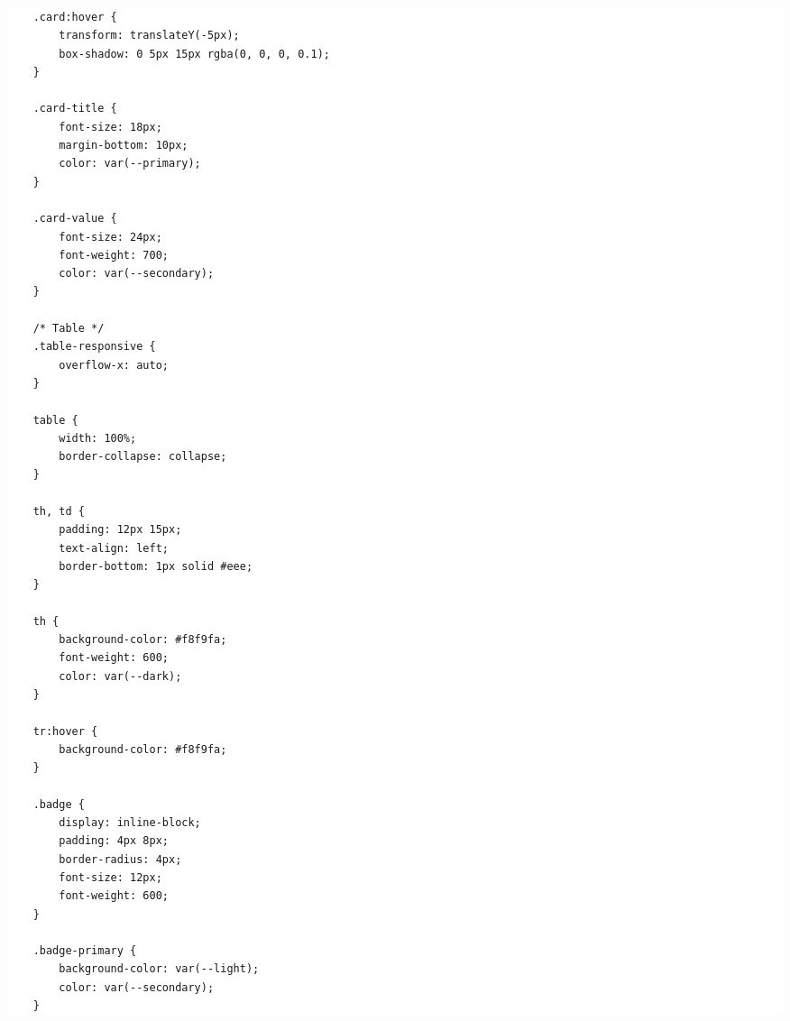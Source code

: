         .card:hover {
            transform: translateY(-5px);
            box-shadow: 0 5px 15px rgba(0, 0, 0, 0.1);
        }
        
        .card-title {
            font-size: 18px;
            margin-bottom: 10px;
            color: var(--primary);
        }
        
        .card-value {
            font-size: 24px;
            font-weight: 700;
            color: var(--secondary);
        }
        
        /* Table */
        .table-responsive {
            overflow-x: auto;
        }
        
        table {
            width: 100%;
            border-collapse: collapse;
        }
        
        th, td {
            padding: 12px 15px;
            text-align: left;
            border-bottom: 1px solid #eee;
        }
        
        th {
            background-color: #f8f9fa;
            font-weight: 600;
            color: var(--dark);
        }
        
        tr:hover {
            background-color: #f8f9fa;
        }
        
        .badge {
            display: inline-block;
            padding: 4px 8px;
            border-radius: 4px;
            font-size: 12px;
            font-weight: 600;
        }
        
        .badge-primary {
            background-color: var(--light);
            color: var(--secondary);
        }
        